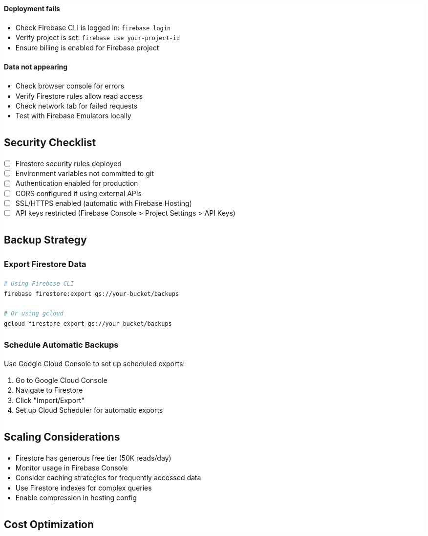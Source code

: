 #### Deployment fails

- Check Firebase CLI is logged in: `firebase login`
- Verify project is set: `firebase use your-project-id`
- Ensure billing is enabled for Firebase project

#### Data not appearing

- Check browser console for errors
- Verify Firestore rules allow read access
- Check network tab for failed requests
- Test with Firebase Emulators locally

## Security Checklist

- [ ] Firestore security rules deployed
- [ ] Environment variables not committed to git
- [ ] Authentication enabled for production
- [ ] CORS configured if using external APIs
- [ ] SSL/HTTPS enabled (automatic with Firebase Hosting)
- [ ] API keys restricted (Firebase Console > Project Settings > API Keys)

## Backup Strategy

### Export Firestore Data

```bash
# Using Firebase CLI
firebase firestore:export gs://your-bucket/backups

# Or using gcloud
gcloud firestore export gs://your-bucket/backups
```

### Schedule Automatic Backups

Use Google Cloud Console to set up scheduled exports:

1. Go to Google Cloud Console
2. Navigate to Firestore
3. Click "Import/Export"
4. Set up Cloud Scheduler for automatic exports

## Scaling Considerations

- Firestore has generous free tier (50K reads/day)
- Monitor usage in Firebase Console
- Consider caching strategies for frequently accessed data
- Use Firestore indexes for complex queries
- Enable compression in hosting config

## Cost Optimization
